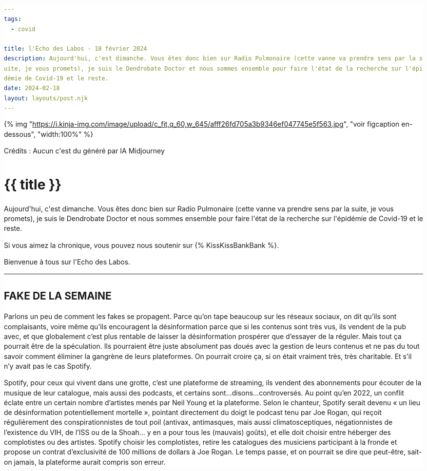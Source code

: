 ```yaml
---
tags:
  - covid

title: l'Écho des Labos - 18 février 2024
description: Aujourd'hui, c'est dimanche. Vous êtes donc bien sur Radio Pulmonaire (cette vanne va prendre sens par la suite, je vous promets), je suis le Dendrobate Doctor et nous sommes ensemble pour faire l'état de la recherche sur l'épidémie de Covid-19 et le reste.
date: 2024-02-18
layout: layouts/post.njk
---
```


{% img "https://i.kinja-img.com/image/upload/c_fit,q_60,w_645/afff26fd705a3b9346ef047745e5f563.jpg", "voir figcaption en-dessous", "width:100%" %}

Crédits
:   Aucun c'est du généré par IA Midjourney


# {{ title }}

Aujourd'hui, c'est dimanche. Vous êtes donc bien sur Radio Pulmonaire (cette vanne va prendre sens par la suite, je vous promets), je suis le Dendrobate Doctor et nous sommes ensemble pour faire l'état de la recherche sur l'épidémie de Covid-19 et le reste.

Si vous aimez la chronique, vous pouvez nous soutenir sur {% KissKissBankBank %}.

Bienvenue à tous sur l'Echo des Labos.

---

## FAKE DE LA SEMAINE

Parlons un peu de comment les fakes se propagent. Parce qu’on tape beaucoup sur les réseaux sociaux, on dit qu’ils sont complaisants, voire même qu’ils encouragent la désinformation parce que si les contenus sont très vus, ils vendent de la pub avec, et que globalement c’est plus rentable de laisser la désinformation prospérer que d’essayer de la réguler. Mais tout ça pourrait être de la spéculation. Ils pourraient être juste absolument pas doués avec la gestion de leurs contenus et ne pas du tout savoir comment éliminer la gangrène de leurs plateformes. On pourrait croire ça, si on était vraiment très, très charitable. Et s’il n’y avait pas le cas Spotify.


Spotify, pour ceux qui vivent dans une grotte, c’est une plateforme de streaming, ils vendent des abonnements pour écouter de la musique de leur catalogue, mais aussi des podcasts, et certains sont…disons…controversés. Au point qu’en 2022, un conflit éclate entre un certain nombre d’artistes menés par Neil Young et la plateforme. Selon le chanteur, Spotify serait devenu « un lieu de désinformation potentiellement mortelle », pointant directement du doigt le podcast tenu par Joe Rogan, qui reçoit régulièrement des conspirationnistes de tout poil (antivax, antimasques, mais aussi climatosceptiques, négationnistes de l’existence du VIH, de l’ISS ou de la Shoah… y en a pour tous les (mauvais) goûts), et elle doit choisir entre héberger des complotistes ou des artistes. Spotify choisir les complotistes, retire les catalogues des musiciens participant à la fronde et propose un contrat d’exclusivité de 100 millions de dollars à Joe Rogan. Le temps passe, et on pourrait se dire que peut-être, sait-on jamais, la plateforme aurait compris son erreur.
